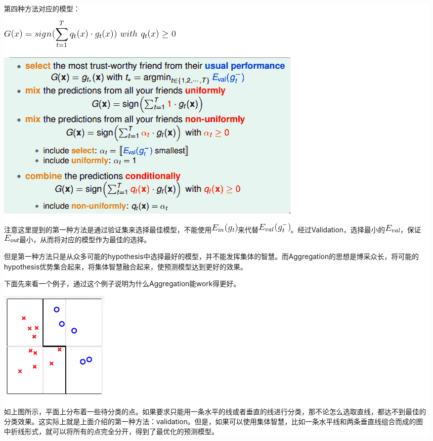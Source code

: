 第四种方法对应的模型：

![](img/c2ac55038fcb6cfbd4c10e2ea5310f6e.jpg)

![这里写图片描述](img/9b18f70a57b706a08061e17b131d9d48.jpg)

注意这里提到的第一种方法是通过验证集来选择最佳模型，不能使用![](img/75a83fc009cd0f7b322b2b33d333f9a1.jpg)来代替![](img/1c327866f8bfbe0ec695ca8a205e1d44.jpg)。经过Validation，选择最小的![](img/6462c685b1d7ece6cd83820bf768230a.jpg)，保证![](img/da16864d4ac2352ee42fb0fdda4c9cfb.jpg)最小，从而将对应的模型作为最佳的选择。

但是第一种方法只是从众多可能的hypothesis中选择最好的模型，并不能发挥集体的智慧。而Aggregation的思想是博采众长，将可能的hypothesis优势集合起来，将集体智慧融合起来，使预测模型达到更好的效果。

下面先来看一个例子，通过这个例子说明为什么Aggregation能work得更好。

![这里写图片描述](img/d1f2cfb1ee4b86ef8bd30f371ac2a5f2.jpg)

如上图所示，平面上分布着一些待分类的点。如果要求只能用一条水平的线或者垂直的线进行分类，那不论怎么选取直线，都达不到最佳的分类效果。这实际上就是上面介绍的第一种方法：validation。但是，如果可以使用集体智慧，比如一条水平线和两条垂直线组合而成的图中折线形式，就可以将所有的点完全分开，得到了最优化的预测模型。
